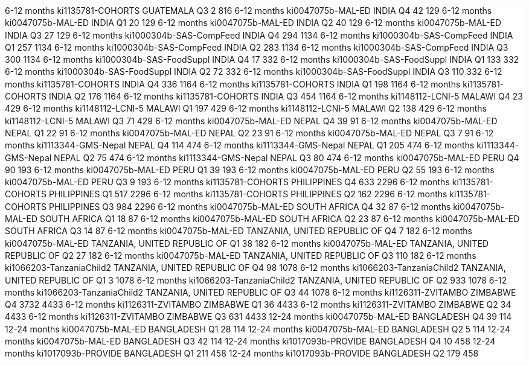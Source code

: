 6-12 months    ki1135781-COHORTS          GUATEMALA                      Q3               2     816
6-12 months    ki0047075b-MAL-ED          INDIA                          Q4              42     129
6-12 months    ki0047075b-MAL-ED          INDIA                          Q1              20     129
6-12 months    ki0047075b-MAL-ED          INDIA                          Q2              40     129
6-12 months    ki0047075b-MAL-ED          INDIA                          Q3              27     129
6-12 months    ki1000304b-SAS-CompFeed    INDIA                          Q4             294    1134
6-12 months    ki1000304b-SAS-CompFeed    INDIA                          Q1             257    1134
6-12 months    ki1000304b-SAS-CompFeed    INDIA                          Q2             283    1134
6-12 months    ki1000304b-SAS-CompFeed    INDIA                          Q3             300    1134
6-12 months    ki1000304b-SAS-FoodSuppl   INDIA                          Q4              17     332
6-12 months    ki1000304b-SAS-FoodSuppl   INDIA                          Q1             133     332
6-12 months    ki1000304b-SAS-FoodSuppl   INDIA                          Q2              72     332
6-12 months    ki1000304b-SAS-FoodSuppl   INDIA                          Q3             110     332
6-12 months    ki1135781-COHORTS          INDIA                          Q4             336    1164
6-12 months    ki1135781-COHORTS          INDIA                          Q1             198    1164
6-12 months    ki1135781-COHORTS          INDIA                          Q2             176    1164
6-12 months    ki1135781-COHORTS          INDIA                          Q3             454    1164
6-12 months    ki1148112-LCNI-5           MALAWI                         Q4              23     429
6-12 months    ki1148112-LCNI-5           MALAWI                         Q1             197     429
6-12 months    ki1148112-LCNI-5           MALAWI                         Q2             138     429
6-12 months    ki1148112-LCNI-5           MALAWI                         Q3              71     429
6-12 months    ki0047075b-MAL-ED          NEPAL                          Q4              39      91
6-12 months    ki0047075b-MAL-ED          NEPAL                          Q1              22      91
6-12 months    ki0047075b-MAL-ED          NEPAL                          Q2              23      91
6-12 months    ki0047075b-MAL-ED          NEPAL                          Q3               7      91
6-12 months    ki1113344-GMS-Nepal        NEPAL                          Q4             114     474
6-12 months    ki1113344-GMS-Nepal        NEPAL                          Q1             205     474
6-12 months    ki1113344-GMS-Nepal        NEPAL                          Q2              75     474
6-12 months    ki1113344-GMS-Nepal        NEPAL                          Q3              80     474
6-12 months    ki0047075b-MAL-ED          PERU                           Q4              90     193
6-12 months    ki0047075b-MAL-ED          PERU                           Q1              39     193
6-12 months    ki0047075b-MAL-ED          PERU                           Q2              55     193
6-12 months    ki0047075b-MAL-ED          PERU                           Q3               9     193
6-12 months    ki1135781-COHORTS          PHILIPPINES                    Q4             633    2296
6-12 months    ki1135781-COHORTS          PHILIPPINES                    Q1             517    2296
6-12 months    ki1135781-COHORTS          PHILIPPINES                    Q2             162    2296
6-12 months    ki1135781-COHORTS          PHILIPPINES                    Q3             984    2296
6-12 months    ki0047075b-MAL-ED          SOUTH AFRICA                   Q4              32      87
6-12 months    ki0047075b-MAL-ED          SOUTH AFRICA                   Q1              18      87
6-12 months    ki0047075b-MAL-ED          SOUTH AFRICA                   Q2              23      87
6-12 months    ki0047075b-MAL-ED          SOUTH AFRICA                   Q3              14      87
6-12 months    ki0047075b-MAL-ED          TANZANIA, UNITED REPUBLIC OF   Q4               7     182
6-12 months    ki0047075b-MAL-ED          TANZANIA, UNITED REPUBLIC OF   Q1              38     182
6-12 months    ki0047075b-MAL-ED          TANZANIA, UNITED REPUBLIC OF   Q2              27     182
6-12 months    ki0047075b-MAL-ED          TANZANIA, UNITED REPUBLIC OF   Q3             110     182
6-12 months    ki1066203-TanzaniaChild2   TANZANIA, UNITED REPUBLIC OF   Q4              98    1078
6-12 months    ki1066203-TanzaniaChild2   TANZANIA, UNITED REPUBLIC OF   Q1               3    1078
6-12 months    ki1066203-TanzaniaChild2   TANZANIA, UNITED REPUBLIC OF   Q2             933    1078
6-12 months    ki1066203-TanzaniaChild2   TANZANIA, UNITED REPUBLIC OF   Q3              44    1078
6-12 months    ki1126311-ZVITAMBO         ZIMBABWE                       Q4            3732    4433
6-12 months    ki1126311-ZVITAMBO         ZIMBABWE                       Q1              36    4433
6-12 months    ki1126311-ZVITAMBO         ZIMBABWE                       Q2              34    4433
6-12 months    ki1126311-ZVITAMBO         ZIMBABWE                       Q3             631    4433
12-24 months   ki0047075b-MAL-ED          BANGLADESH                     Q4              39     114
12-24 months   ki0047075b-MAL-ED          BANGLADESH                     Q1              28     114
12-24 months   ki0047075b-MAL-ED          BANGLADESH                     Q2               5     114
12-24 months   ki0047075b-MAL-ED          BANGLADESH                     Q3              42     114
12-24 months   ki1017093b-PROVIDE         BANGLADESH                     Q4              10     458
12-24 months   ki1017093b-PROVIDE         BANGLADESH                     Q1             211     458
12-24 months   ki1017093b-PROVIDE         BANGLADESH                     Q2             179     458